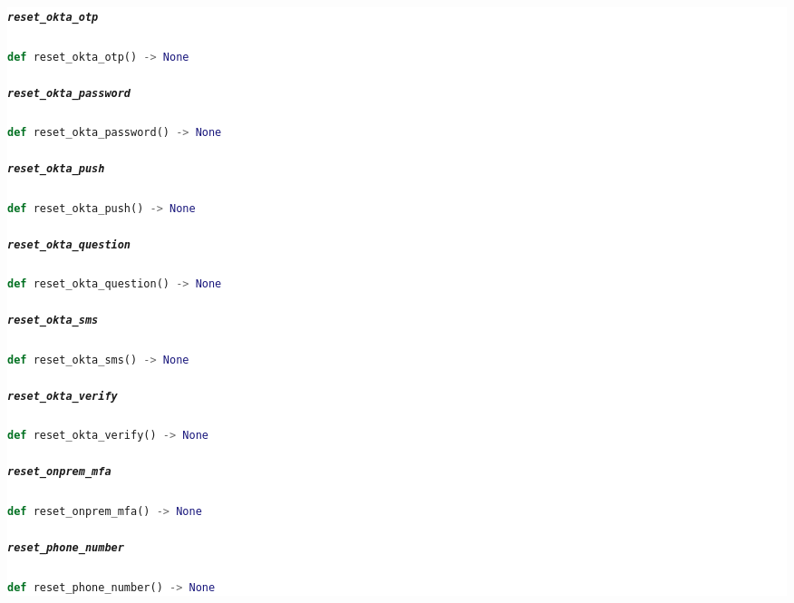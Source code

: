 ##### `reset_okta_otp` <a name="reset_okta_otp" id="@cdktf/provider-okta.policyMfa.PolicyMfa.resetOktaOtp"></a>

```python
def reset_okta_otp() -> None
```

##### `reset_okta_password` <a name="reset_okta_password" id="@cdktf/provider-okta.policyMfa.PolicyMfa.resetOktaPassword"></a>

```python
def reset_okta_password() -> None
```

##### `reset_okta_push` <a name="reset_okta_push" id="@cdktf/provider-okta.policyMfa.PolicyMfa.resetOktaPush"></a>

```python
def reset_okta_push() -> None
```

##### `reset_okta_question` <a name="reset_okta_question" id="@cdktf/provider-okta.policyMfa.PolicyMfa.resetOktaQuestion"></a>

```python
def reset_okta_question() -> None
```

##### `reset_okta_sms` <a name="reset_okta_sms" id="@cdktf/provider-okta.policyMfa.PolicyMfa.resetOktaSms"></a>

```python
def reset_okta_sms() -> None
```

##### `reset_okta_verify` <a name="reset_okta_verify" id="@cdktf/provider-okta.policyMfa.PolicyMfa.resetOktaVerify"></a>

```python
def reset_okta_verify() -> None
```

##### `reset_onprem_mfa` <a name="reset_onprem_mfa" id="@cdktf/provider-okta.policyMfa.PolicyMfa.resetOnpremMfa"></a>

```python
def reset_onprem_mfa() -> None
```

##### `reset_phone_number` <a name="reset_phone_number" id="@cdktf/provider-okta.policyMfa.PolicyMfa.resetPhoneNumber"></a>

```python
def reset_phone_number() -> None
```
